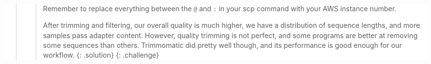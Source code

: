 >>
>> Remember to replace everything between the `@` and `:` in your scp
>> command with your AWS instance number.
>>
>> After trimming and filtering, our overall quality is much higher,
>> we have a distribution of sequence lengths, and more samples pass
>> adapter content. However, quality trimming is not perfect, and some
>> programs are better at removing some sequences than others. Trimmomatic
>> did pretty well though, and its performance is good enough for our workflow.
> {: .solution}
{: .challenge}
